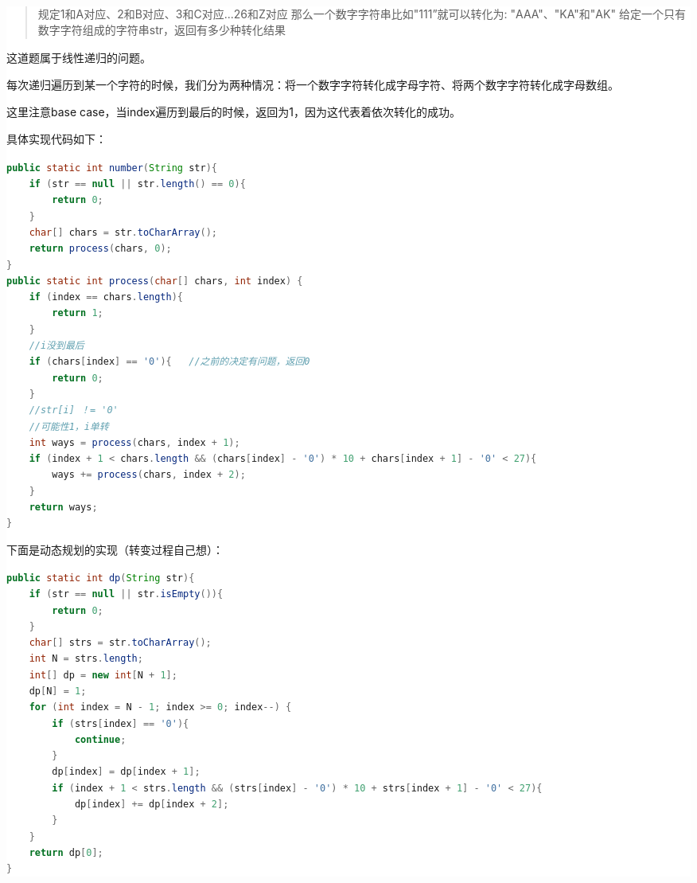 > 规定1和A对应、2和B对应、3和C对应...26和Z对应
> 那么一个数字字符串比如"111”就可以转化为:
> "AAA"、"KA"和"AK"
> 给定一个只有数字字符组成的字符串str，返回有多少种转化结果 

这道题属于线性递归的问题。

每次递归遍历到某一个字符的时候，我们分为两种情况：将一个数字字符转化成字母字符、将两个数字字符转化成字母数组。

这里注意base case，当index遍历到最后的时候，返回为1，因为这代表着依次转化的成功。

具体实现代码如下：

```java
public static int number(String str){
    if (str == null || str.length() == 0){
        return 0;
    }
    char[] chars = str.toCharArray();
    return process(chars, 0);
}
public static int process(char[] chars, int index) {
    if (index == chars.length){
        return 1;
    }
    //i没到最后
    if (chars[index] == '0'){   //之前的决定有问题，返回0
        return 0;
    }
    //str[i] ！= '0'
    //可能性1，i单转
    int ways = process(chars, index + 1);
    if (index + 1 < chars.length && (chars[index] - '0') * 10 + chars[index + 1] - '0' < 27){
        ways += process(chars, index + 2);
    }
    return ways;
}
```

下面是动态规划的实现（转变过程自己想）：

```java
public static int dp(String str){
    if (str == null || str.isEmpty()){
        return 0;
    }
    char[] strs = str.toCharArray();
    int N = strs.length;
    int[] dp = new int[N + 1];
    dp[N] = 1;
    for (int index = N - 1; index >= 0; index--) {
        if (strs[index] == '0'){
            continue;
        }
        dp[index] = dp[index + 1];
        if (index + 1 < strs.length && (strs[index] - '0') * 10 + strs[index + 1] - '0' < 27){
            dp[index] += dp[index + 2];
        }
    }
    return dp[0];
}
```